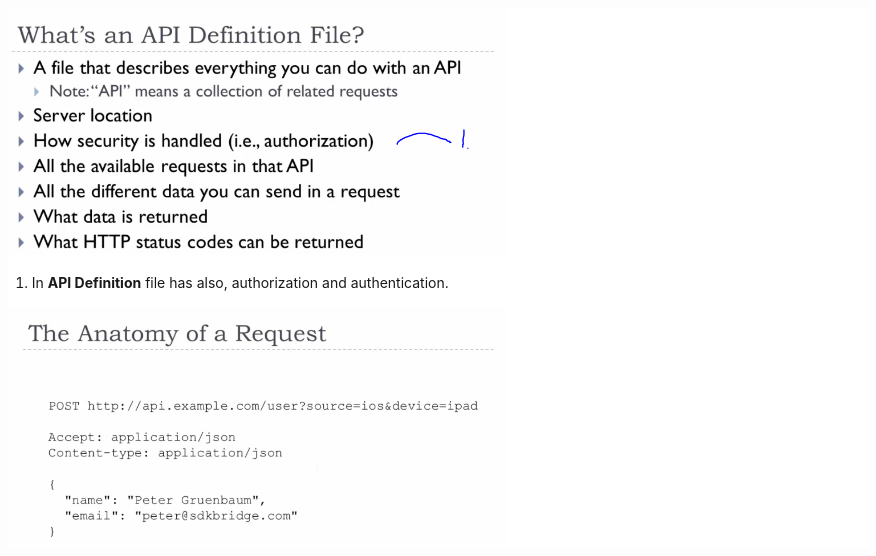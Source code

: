 <img src="whatIsTheAPIdefinationFIle.PNG" alt="alt text" width="500"/>

1. In **API Definition** file has also, authorization and authentication.

<img src="anatomyOfResponse.PNG" alt="alt text" width="500"/>
